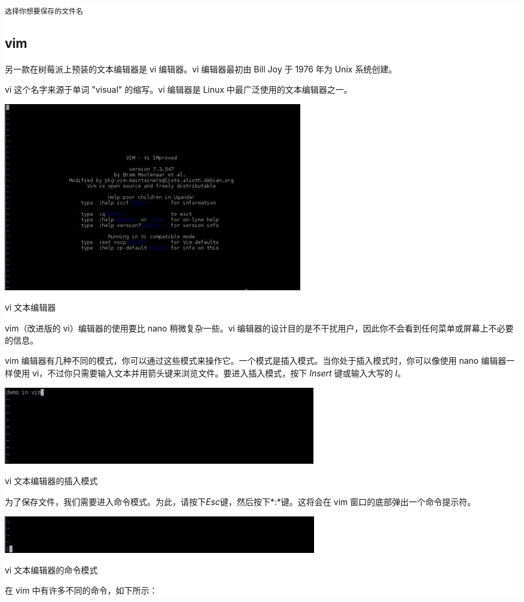     选择你想要保存的文件名

## vim

另一款在树莓派上预装的文本编辑器是 vi 编辑器。vi 编辑器最初由 Bill Joy 于 1976 年为 Unix 系统创建。

vi 这个名字来源于单词 "visual" 的缩写。vi 编辑器是 Linux 中最广泛使用的文本编辑器之一。

![vim](img/2192OS_06_36.jpg)

vi 文本编辑器

vim（改进版的 vi）编辑器的使用要比 nano 稍微复杂一些。vi 编辑器的设计目的是不干扰用户，因此你不会看到任何菜单或屏幕上不必要的信息。

vim 编辑器有几种不同的模式，你可以通过这些模式来操作它。一个模式是插入模式。当你处于插入模式时，你可以像使用 nano 编辑器一样使用 vi，不过你只需要输入文本并用箭头键来浏览文件。要进入插入模式，按下 *Insert* 键或输入大写的 *I*。

![vim](img/2192OS_06_37.jpg)

vi 文本编辑器的插入模式

为了保存文件，我们需要进入命令模式。为此，请按下*Esc*键，然后按下*:*键。这将会在 vim 窗口的底部弹出一个命令提示符。

![vim](img/2192OS_06_38.jpg)

vi 文本编辑器的命令模式

在 vim 中有许多不同的命令，如下所示：
